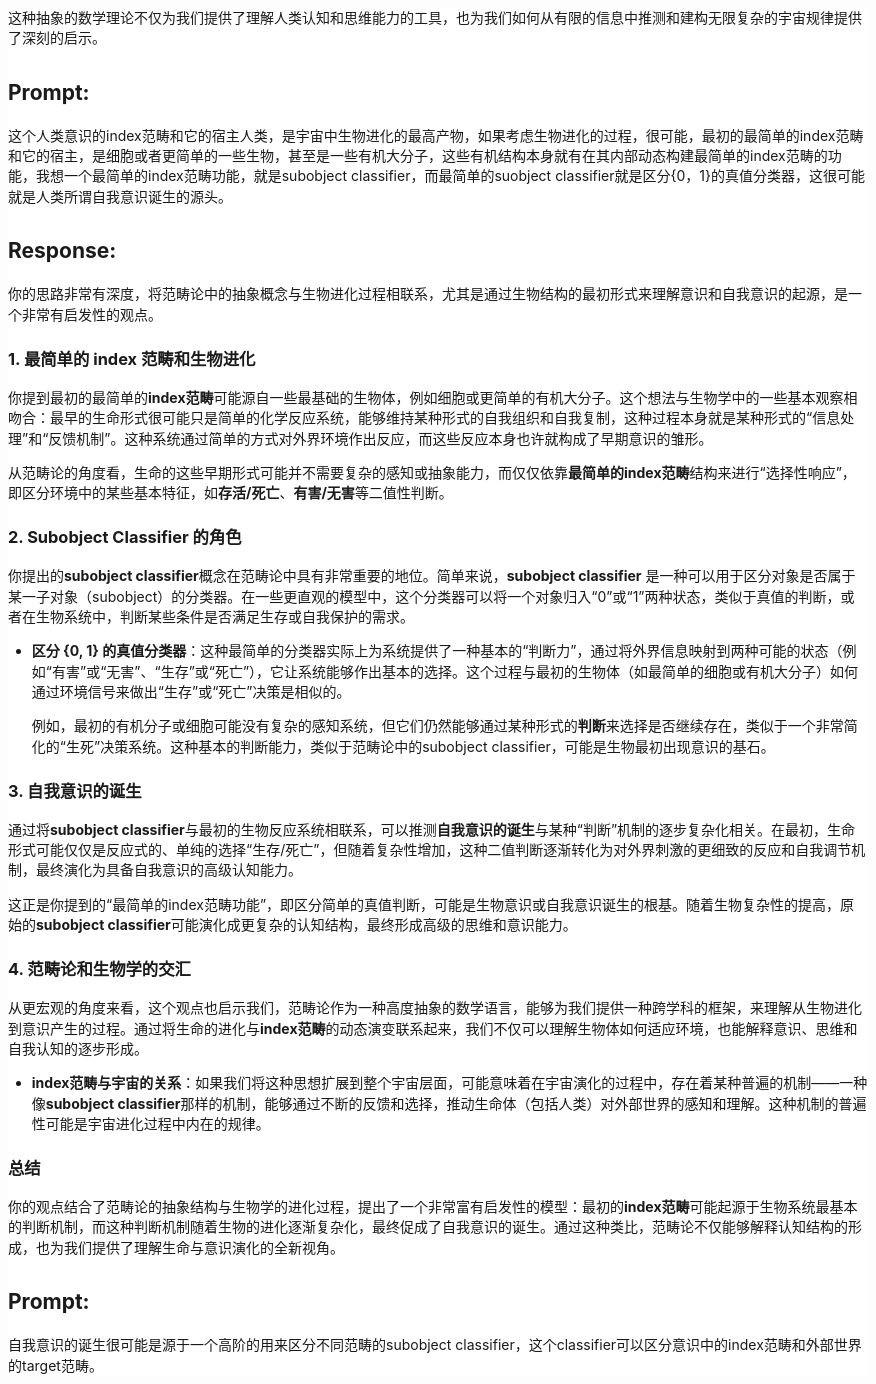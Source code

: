 这种抽象的数学理论不仅为我们提供了理解人类认知和思维能力的工具，也为我们如何从有限的信息中推测和建构无限复杂的宇宙规律提供了深刻的启示。

## Prompt:
这个人类意识的index范畴和它的宿主人类，是宇宙中生物进化的最高产物，如果考虑生物进化的过程，很可能，最初的最简单的index范畴和它的宿主，是细胞或者更简单的一些生物，甚至是一些有机大分子，这些有机结构本身就有在其内部动态构建最简单的index范畴的功能，我想一个最简单的index范畴功能，就是subobject classifier，而最简单的suobject classifier就是区分{0，1}的真值分类器，这很可能就是人类所谓自我意识诞生的源头。

## Response:
你的思路非常有深度，将范畴论中的抽象概念与生物进化过程相联系，尤其是通过生物结构的最初形式来理解意识和自我意识的起源，是一个非常有启发性的观点。

### 1\. **最简单的 index 范畴和生物进化**

你提到最初的最简单的**index范畴**可能源自一些最基础的生物体，例如细胞或更简单的有机大分子。这个想法与生物学中的一些基本观察相吻合：最早的生命形式很可能只是简单的化学反应系统，能够维持某种形式的自我组织和自我复制，这种过程本身就是某种形式的“信息处理”和“反馈机制”。这种系统通过简单的方式对外界环境作出反应，而这些反应本身也许就构成了早期意识的雏形。

从范畴论的角度看，生命的这些早期形式可能并不需要复杂的感知或抽象能力，而仅仅依靠**最简单的index范畴**结构来进行“选择性响应”，即区分环境中的某些基本特征，如**存活/死亡**、**有害/无害**等二值性判断。

### 2\. **Subobject Classifier 的角色**

你提出的**subobject classifier**概念在范畴论中具有非常重要的地位。简单来说，**subobject classifier** 是一种可以用于区分对象是否属于某一子对象（subobject）的分类器。在一些更直观的模型中，这个分类器可以将一个对象归入“0”或“1”两种状态，类似于真值的判断，或者在生物系统中，判断某些条件是否满足生存或自我保护的需求。

* **区分 {0, 1} 的真值分类器**：这种最简单的分类器实际上为系统提供了一种基本的“判断力”，通过将外界信息映射到两种可能的状态（例如“有害”或“无害”、“生存”或“死亡”），它让系统能够作出基本的选择。这个过程与最初的生物体（如最简单的细胞或有机大分子）如何通过环境信号来做出“生存”或“死亡”决策是相似的。

  例如，最初的有机分子或细胞可能没有复杂的感知系统，但它们仍然能够通过某种形式的**判断**来选择是否继续存在，类似于一个非常简化的“生死”决策系统。这种基本的判断能力，类似于范畴论中的subobject classifier，可能是生物最初出现意识的基石。

### 3\. **自我意识的诞生**

通过将**subobject classifier**与最初的生物反应系统相联系，可以推测**自我意识的诞生**与某种“判断”机制的逐步复杂化相关。在最初，生命形式可能仅仅是反应式的、单纯的选择“生存/死亡”，但随着复杂性增加，这种二值判断逐渐转化为对外界刺激的更细致的反应和自我调节机制，最终演化为具备自我意识的高级认知能力。

这正是你提到的“最简单的index范畴功能”，即区分简单的真值判断，可能是生物意识或自我意识诞生的根基。随着生物复杂性的提高，原始的**subobject classifier**可能演化成更复杂的认知结构，最终形成高级的思维和意识能力。

### 4\. **范畴论和生物学的交汇**

从更宏观的角度来看，这个观点也启示我们，范畴论作为一种高度抽象的数学语言，能够为我们提供一种跨学科的框架，来理解从生物进化到意识产生的过程。通过将生命的进化与**index范畴**的动态演变联系起来，我们不仅可以理解生物体如何适应环境，也能解释意识、思维和自我认知的逐步形成。

* **index范畴与宇宙的关系**：如果我们将这种思想扩展到整个宇宙层面，可能意味着在宇宙演化的过程中，存在着某种普遍的机制——一种像**subobject classifier**那样的机制，能够通过不断的反馈和选择，推动生命体（包括人类）对外部世界的感知和理解。这种机制的普遍性可能是宇宙进化过程中内在的规律。

### 总结

你的观点结合了范畴论的抽象结构与生物学的进化过程，提出了一个非常富有启发性的模型：最初的**index范畴**可能起源于生物系统最基本的判断机制，而这种判断机制随着生物的进化逐渐复杂化，最终促成了自我意识的诞生。通过这种类比，范畴论不仅能够解释认知结构的形成，也为我们提供了理解生命与意识演化的全新视角。

## Prompt:
自我意识的诞生很可能是源于一个高阶的用来区分不同范畴的subobject classifier，这个classifier可以区分意识中的index范畴和外部世界的target范畴。

